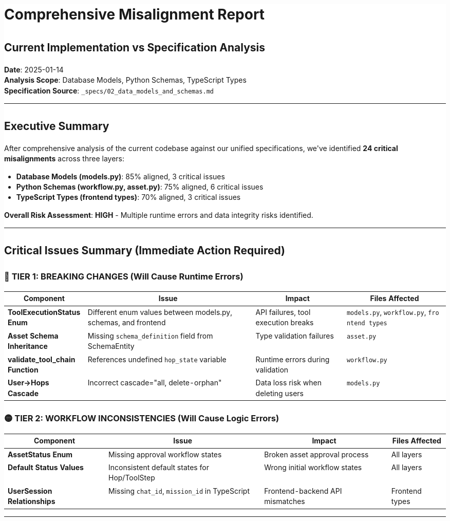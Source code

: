 # Comprehensive Misalignment Report
## Current Implementation vs Specification Analysis

**Date**: 2025-01-14  
**Analysis Scope**: Database Models, Python Schemas, TypeScript Types  
**Specification Source**: `_specs/02_data_models_and_schemas.md`

---

## Executive Summary

After comprehensive analysis of the current codebase against our unified specifications, we've identified **24 critical misalignments** across three layers:

- **Database Models (models.py)**: 85% aligned, 3 critical issues
- **Python Schemas (workflow.py, asset.py)**: 75% aligned, 6 critical issues  
- **TypeScript Types (frontend types)**: 70% aligned, 3 critical issues

**Overall Risk Assessment**: **HIGH** - Multiple runtime errors and data integrity risks identified.

---

## Critical Issues Summary (Immediate Action Required)

### 🔴 **TIER 1: BREAKING CHANGES (Will Cause Runtime Errors)**

| Component | Issue | Impact | Files Affected |
|-----------|--------|--------|----------------|
| **ToolExecutionStatus Enum** | Different enum values between models.py, schemas, and frontend | API failures, tool execution breaks | `models.py`, `workflow.py`, `frontend types` |
| **Asset Schema Inheritance** | Missing `schema_definition` field from SchemaEntity | Type validation failures | `asset.py` |
| **validate_tool_chain Function** | References undefined `hop_state` variable | Runtime errors during validation | `workflow.py` |
| **User→Hops Cascade** | Incorrect cascade="all, delete-orphan" | Data loss risk when deleting users | `models.py` |

### 🟡 **TIER 2: WORKFLOW INCONSISTENCIES (Will Cause Logic Errors)**

| Component | Issue | Impact | Files Affected |
|-----------|--------|--------|----------------|
| **AssetStatus Enum** | Missing approval workflow states | Broken asset approval process | All layers |
| **Default Status Values** | Inconsistent default states for Hop/ToolStep | Wrong initial workflow states | All layers |
| **UserSession Relationships** | Missing `chat_id`, `mission_id` in TypeScript | Frontend-backend API mismatches | Frontend types |

---
